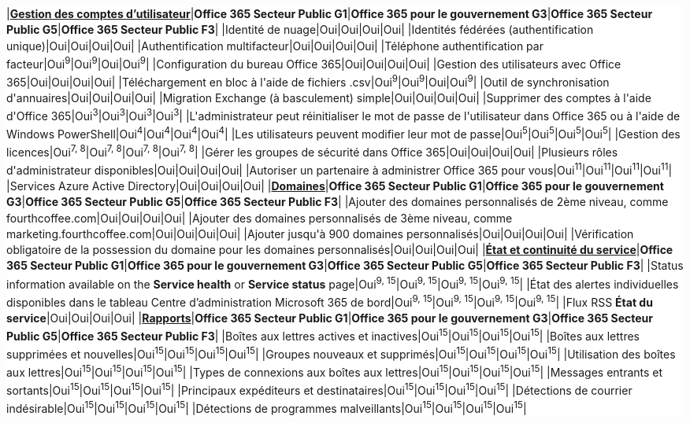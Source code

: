 |**[Gestion des comptes d’utilisateur](../../office-365-platform-service-description/user-account-management.md)**|**Office 365 Secteur Public G1**|**Office 365 pour le gouvernement G3**|**Office 365 Secteur Public G5**|**Office 365 Secteur Public F3**|
|Identité de nuage|Oui|Oui|Oui|Oui|
|Identités fédérées (authentification unique)|Oui|Oui|Oui|Oui|
|Authentification multifacteur|Oui|Oui|Oui|Oui|
|Téléphone authentification par facteur|Oui<sup>9</sup>|Oui<sup>9</sup>|Oui|Oui<sup>9</sup>|
|Configuration du bureau Office 365|Oui|Oui|Oui|Oui|
|Gestion des utilisateurs avec Office 365|Oui|Oui|Oui|Oui|
|Téléchargement en bloc à l'aide de fichiers .csv|Oui<sup>9</sup>|Oui<sup>9</sup>|Oui|Oui<sup>9</sup>|
|Outil de synchronisation d'annuaires|Oui|Oui|Oui|Oui|
|Migration Exchange (à basculement) simple|Oui|Oui|Oui|Oui|
|Supprimer des comptes à l'aide d'Office 365|Oui<sup>3</sup>|Oui<sup>3</sup>|Oui<sup>3</sup>|Oui<sup>3</sup>|
|L'administrateur peut réinitialiser le mot de passe de l'utilisateur dans Office 365 ou à l'aide de Windows PowerShell|Oui<sup>4</sup>|Oui<sup>4</sup>|Oui<sup>4</sup>|Oui<sup>4</sup>|
|Les utilisateurs peuvent modifier leur mot de passe|Oui<sup>5</sup>|Oui<sup>5</sup>|Oui<sup>5</sup>|Oui<sup>5</sup>|
|Gestion des licences|Oui<sup>7, 8</sup>|Oui<sup>7, 8</sup>|Oui<sup>7, 8</sup>|Oui<sup>7, 8</sup>|
|Gérer les groupes de sécurité dans Office 365|Oui|Oui|Oui|Oui|
|Plusieurs rôles d'administrateur disponibles|Oui|Oui|Oui|Oui|
|Autoriser un partenaire à administrer Office 365 pour vous|Oui<sup>11</sup>|Oui<sup>11</sup>|Oui<sup>11</sup>|Oui<sup>11</sup>|
|Services Azure Active Directory|Oui|Oui|Oui|Oui|
|**[Domaines](../../office-365-platform-service-description/domains.md)**|**Office 365 Secteur Public G1**|**Office 365 pour le gouvernement G3**|**Office 365 Secteur Public G5**|**Office 365 Secteur Public F3**|
|Ajouter des domaines personnalisés de 2ème niveau, comme fourthcoffee.com|Oui|Oui|Oui|Oui|
|Ajouter des domaines personnalisés de 3ème niveau, comme marketing.fourthcoffee.com|Oui|Oui|Oui|Oui|
|Ajouter jusqu'à 900 domaines personnalisés|Oui|Oui|Oui|Oui|
|Vérification obligatoire de la possession du domaine pour les domaines personnalisés|Oui|Oui|Oui|Oui|
|**[État et continuité du service](../../office-365-platform-service-description/service-health-and-continuity.md)**|**Office 365 Secteur Public G1**|**Office 365 pour le gouvernement G3**|**Office 365 Secteur Public G5**|**Office 365 Secteur Public F3**|
|Status information available on the **Service health** or **Service status** page|Oui<sup>9, 15</sup>|Oui<sup>9, 15</sup>|Oui<sup>9, 15</sup>|Oui<sup>9, 15</sup>|
|État des alertes individuelles disponibles dans le tableau Centre d’administration Microsoft 365 de bord|Oui<sup>9, 15</sup>|Oui<sup>9, 15</sup>|Oui<sup>9, 15</sup>|Oui<sup>9, 15</sup>|
|Flux RSS **État du service**|Oui|Oui|Oui|Oui|
|**[Rapports](../../office-365-platform-service-description/reports.md)**|**Office 365 Secteur Public G1**|**Office 365 pour le gouvernement G3**|**Office 365 Secteur Public G5**|**Office 365 Secteur Public F3**|
|Boîtes aux lettres actives et inactives|Oui<sup>15</sup>|Oui<sup>15</sup>|Oui<sup>15</sup>|Oui<sup>15</sup>|
|Boîtes aux lettres supprimées et nouvelles|Oui<sup>15</sup>|Oui<sup>15</sup>|Oui<sup>15</sup>|Oui<sup>15</sup>|
|Groupes nouveaux et supprimés|Oui<sup>15</sup>|Oui<sup>15</sup>|Oui<sup>15</sup>|Oui<sup>15</sup>|
|Utilisation des boîtes aux lettres|Oui<sup>15</sup>|Oui<sup>15</sup>|Oui<sup>15</sup>|Oui<sup>15</sup>|
|Types de connexions aux boîtes aux lettres|Oui<sup>15</sup>|Oui<sup>15</sup>|Oui<sup>15</sup>|Oui<sup>15</sup>|
|Messages entrants et sortants|Oui<sup>15</sup>|Oui<sup>15</sup>|Oui<sup>15</sup>|Oui<sup>15</sup>|
|Principaux expéditeurs et destinataires|Oui<sup>15</sup>|Oui<sup>15</sup>|Oui<sup>15</sup>|Oui<sup>15</sup>|
|Détections de courrier indésirable|Oui<sup>15</sup>|Oui<sup>15</sup>|Oui<sup>15</sup>|Oui<sup>15</sup>|
|Détections de programmes malveillants|Oui<sup>15</sup>|Oui<sup>15</sup>|Oui<sup>15</sup>|Oui<sup>15</sup>|